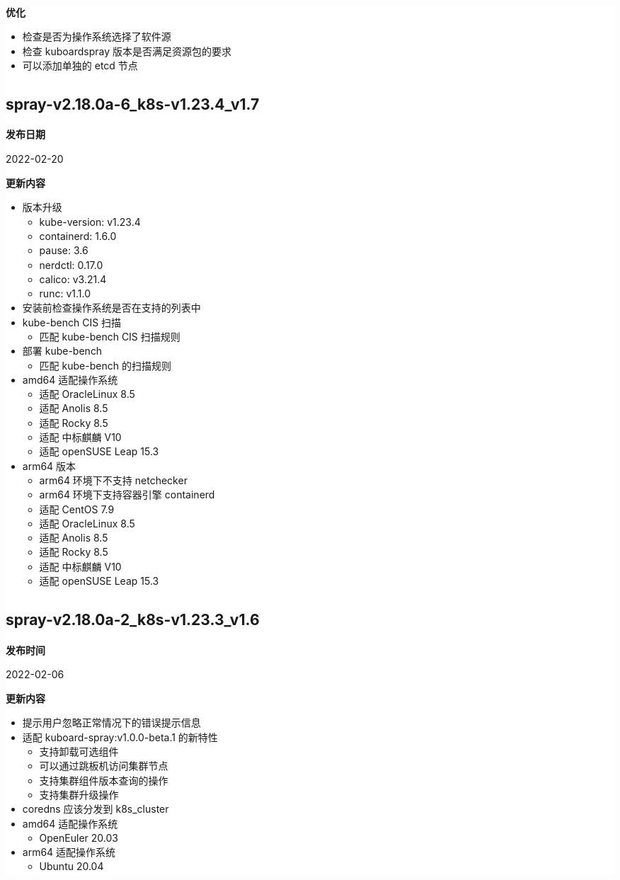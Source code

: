 **优化**
* 检查是否为操作系统选择了软件源
* 检查 kuboardspray 版本是否满足资源包的要求
* 可以添加单独的 etcd 节点

## spray-v2.18.0a-6_k8s-v1.23.4_v1.7


**发布日期**

2022-02-20

**更新内容**

* 版本升级
  * kube-version: v1.23.4
  * containerd: 1.6.0
  * pause: 3.6
  * nerdctl: 0.17.0
  * calico: v3.21.4
  * runc: v1.1.0
* 安装前检查操作系统是否在支持的列表中
* kube-bench CIS 扫描
  * 匹配 kube-bench CIS 扫描规则
* 部署 kube-bench
  * 匹配 kube-bench 的扫描规则
* amd64 适配操作系统
  * 适配 OracleLinux 8.5
  * 适配 Anolis 8.5
  * 适配 Rocky 8.5
  * 适配 中标麒麟 V10
  * 适配 openSUSE Leap 15.3
* arm64 版本
  * arm64 环境下不支持 netchecker
  * arm64 环境下支持容器引擎 containerd
  * 适配 CentOS 7.9
  * 适配 OracleLinux 8.5
  * 适配 Anolis 8.5
  * 适配 Rocky 8.5
  * 适配 中标麒麟 V10
  * 适配 openSUSE Leap 15.3

## spray-v2.18.0a-2_k8s-v1.23.3_v1.6

**发布时间**

2022-02-06

**更新内容**

* 提示用户忽略正常情况下的错误提示信息
* 适配 kuboard-spray:v1.0.0-beta.1 的新特性
  * 支持卸载可选组件
  * 可以通过跳板机访问集群节点
  * 支持集群组件版本查询的操作
  * 支持集群升级操作
* coredns 应该分发到 k8s_cluster
* amd64 适配操作系统
  * OpenEuler 20.03
* arm64 适配操作系统
  * Ubuntu 20.04

